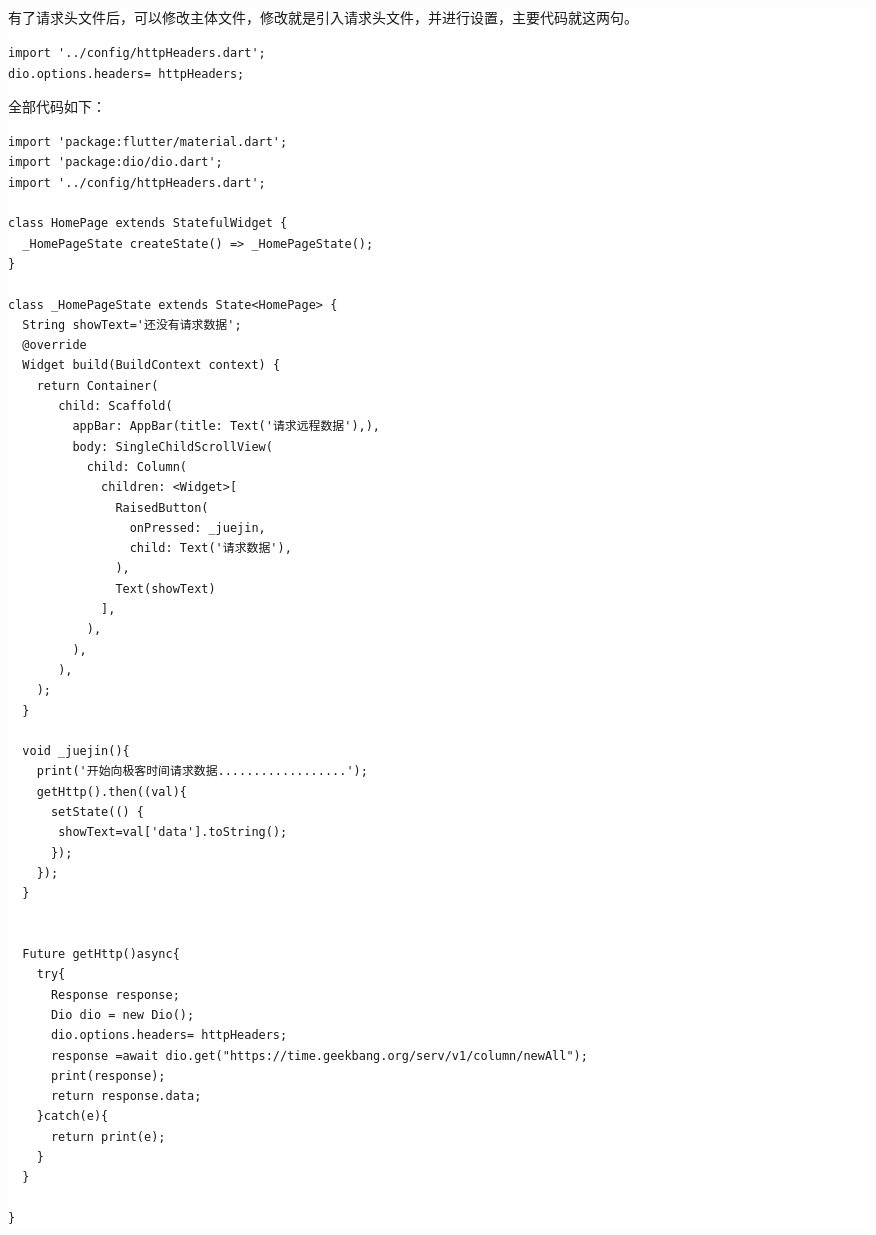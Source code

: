 有了请求头文件后，可以修改主体文件，修改就是引入请求头文件，并进行设置，主要代码就这两句。

```
import '../config/httpHeaders.dart';
dio.options.headers= httpHeaders;
```

全部代码如下：

```
import 'package:flutter/material.dart';
import 'package:dio/dio.dart';
import '../config/httpHeaders.dart';

class HomePage extends StatefulWidget {
  _HomePageState createState() => _HomePageState();
}

class _HomePageState extends State<HomePage> {
  String showText='还没有请求数据';
  @override
  Widget build(BuildContext context) {
    return Container(
       child: Scaffold(
         appBar: AppBar(title: Text('请求远程数据'),),
         body: SingleChildScrollView(
           child: Column(
             children: <Widget>[
               RaisedButton(
                 onPressed: _juejin,
                 child: Text('请求数据'),
               ),
               Text(showText)
             ],
           ),
         ),
       ),
    );
  }

  void _juejin(){
    print('开始向极客时间请求数据..................');
    getHttp().then((val){
      setState(() {
       showText=val['data'].toString();
      });
    });
  }


  Future getHttp()async{
    try{
      Response response;
      Dio dio = new Dio();
      dio.options.headers= httpHeaders;
      response =await dio.get("https://time.geekbang.org/serv/v1/column/newAll");
      print(response);
      return response.data;
    }catch(e){
      return print(e);
    }
  }

}
```
